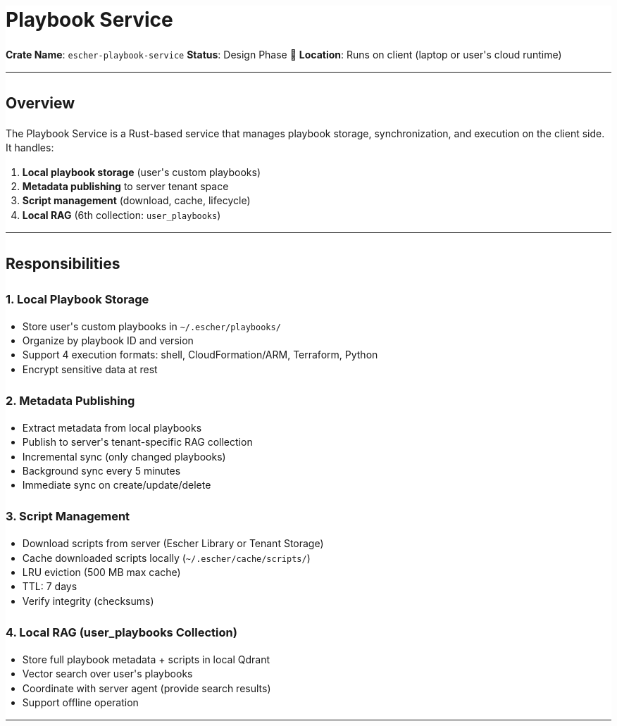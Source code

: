 # Playbook Service

**Crate Name**: `escher-playbook-service`
**Status**: Design Phase 🚧
**Location**: Runs on client (laptop or user's cloud runtime)

---

## Overview

The Playbook Service is a Rust-based service that manages playbook storage, synchronization, and execution on the client side. It handles:

1. **Local playbook storage** (user's custom playbooks)
2. **Metadata publishing** to server tenant space
3. **Script management** (download, cache, lifecycle)
4. **Local RAG** (6th collection: `user_playbooks`)

---

## Responsibilities

### 1. Local Playbook Storage
- Store user's custom playbooks in `~/.escher/playbooks/`
- Organize by playbook ID and version
- Support 4 execution formats: shell, CloudFormation/ARM, Terraform, Python
- Encrypt sensitive data at rest

### 2. Metadata Publishing
- Extract metadata from local playbooks
- Publish to server's tenant-specific RAG collection
- Incremental sync (only changed playbooks)
- Background sync every 5 minutes
- Immediate sync on create/update/delete

### 3. Script Management
- Download scripts from server (Escher Library or Tenant Storage)
- Cache downloaded scripts locally (`~/.escher/cache/scripts/`)
- LRU eviction (500 MB max cache)
- TTL: 7 days
- Verify integrity (checksums)

### 4. Local RAG (user_playbooks Collection)
- Store full playbook metadata + scripts in local Qdrant
- Vector search over user's playbooks
- Coordinate with server agent (provide search results)
- Support offline operation

---

